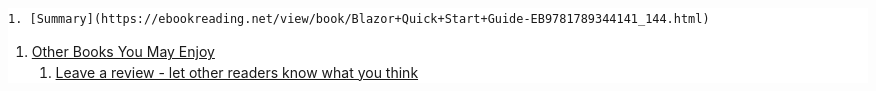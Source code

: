     1. [Summary](https://ebookreading.net/view/book/Blazor+Quick+Start+Guide-EB9781789344141_144.html)
1. [Other Books You May Enjoy](https://ebookreading.net/view/book/Blazor+Quick+Start+Guide-EB9781789344141_145.html)
    1. [Leave a review - let other readers know what you think](https://ebookreading.net/view/book/Blazor+Quick+Start+Guide-EB9781789344141_146.html)
